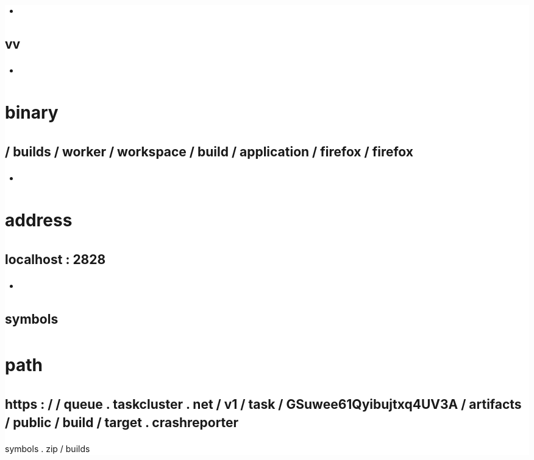-
vv
-
-
binary
=
/
builds
/
worker
/
workspace
/
build
/
application
/
firefox
/
firefox
-
-
address
=
localhost
:
2828
-
-
symbols
-
path
=
https
:
/
/
queue
.
taskcluster
.
net
/
v1
/
task
/
GSuwee61Qyibujtxq4UV3A
/
artifacts
/
public
/
build
/
target
.
crashreporter
-
symbols
.
zip
/
builds